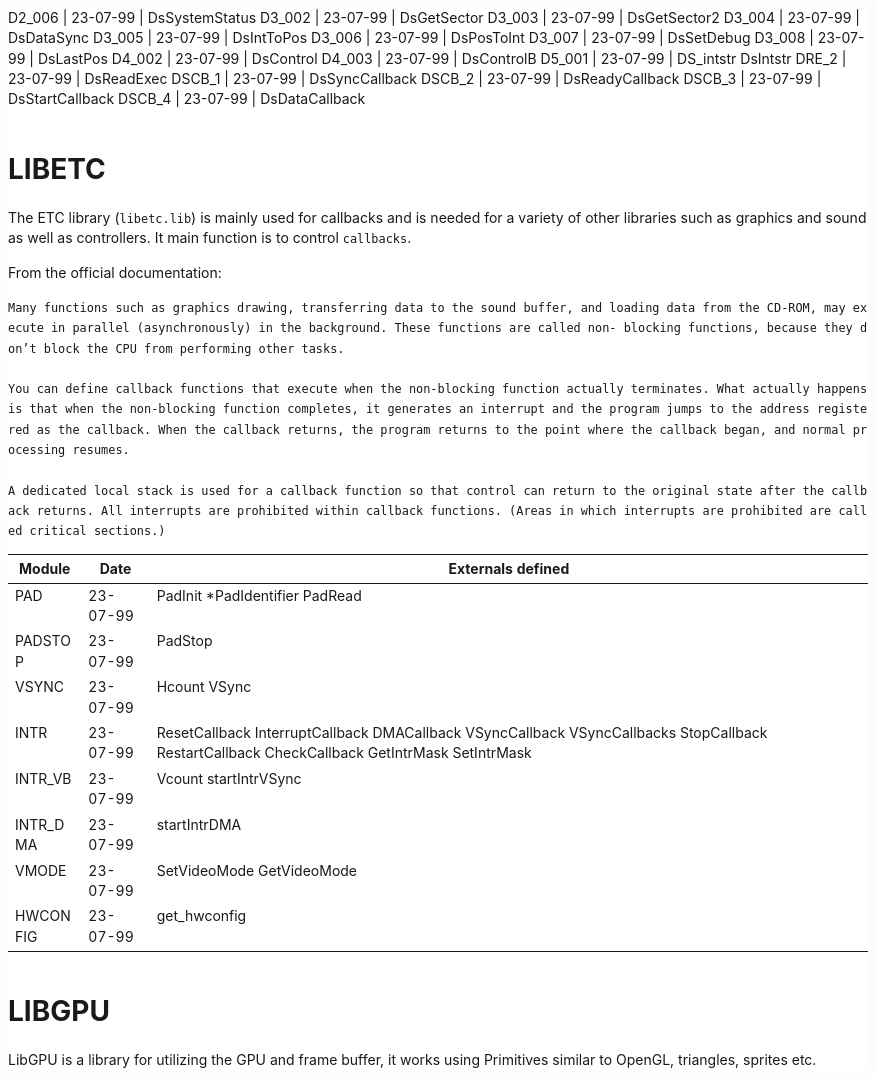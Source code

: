 D2_006   | 23-07-99 | DsSystemStatus 
D3_002   | 23-07-99 | DsGetSector 
D3_003   | 23-07-99 | DsGetSector2 
D3_004   | 23-07-99 | DsDataSync 
D3_005   | 23-07-99 | DsIntToPos 
D3_006   | 23-07-99 | DsPosToInt 
D3_007   | 23-07-99 | DsSetDebug 
D3_008   | 23-07-99 | DsLastPos 
D4_002   | 23-07-99 | DsControl 
D4_003   | 23-07-99 | DsControlB 
D5_001   | 23-07-99 | DS_intstr DsIntstr 
DRE_2    | 23-07-99 | DsReadExec 
DSCB_1   | 23-07-99 | DsSyncCallback 
DSCB_2   | 23-07-99 | DsReadyCallback 
DSCB_3   | 23-07-99 | DsStartCallback 
DSCB_4   | 23-07-99 | DsDataCallback 

# LIBETC
The ETC library (`libetc.lib`) is mainly used for callbacks and is needed for a variety of other libraries such as graphics and sound as well as controllers. It main function is to control `callbacks`.

From the official documentation:
```
Many functions such as graphics drawing, transferring data to the sound buffer, and loading data from the CD-ROM, may execute in parallel (asynchronously) in the background. These functions are called non- blocking functions, because they don’t block the CPU from performing other tasks.

You can define callback functions that execute when the non-blocking function actually terminates. What actually happens is that when the non-blocking function completes, it generates an interrupt and the program jumps to the address registered as the callback. When the callback returns, the program returns to the point where the callback began, and normal processing resumes.

A dedicated local stack is used for a callback function so that control can return to the original state after the callback returns. All interrupts are prohibited within callback functions. (Areas in which interrupts are prohibited are called critical sections.)
```

Module  |   Date  |  Externals defined
--- | --- | ---
PAD      | 23-07-99 | PadInit *PadIdentifier PadRead 
PADSTOP  | 23-07-99 | PadStop 
VSYNC    | 23-07-99 | Hcount VSync 
INTR     | 23-07-99 | ResetCallback InterruptCallback DMACallback VSyncCallback VSyncCallbacks StopCallback RestartCallback CheckCallback GetIntrMask SetIntrMask 
INTR_VB  | 23-07-99 | Vcount startIntrVSync 
INTR_DMA | 23-07-99 | startIntrDMA 
VMODE    | 23-07-99 | SetVideoMode GetVideoMode 
HWCONFIG | 23-07-99 | get_hwconfig 

# LIBGPU
LibGPU is a library for utilizing the GPU and frame buffer, it works using Primitives similar to OpenGL, triangles, sprites etc.
